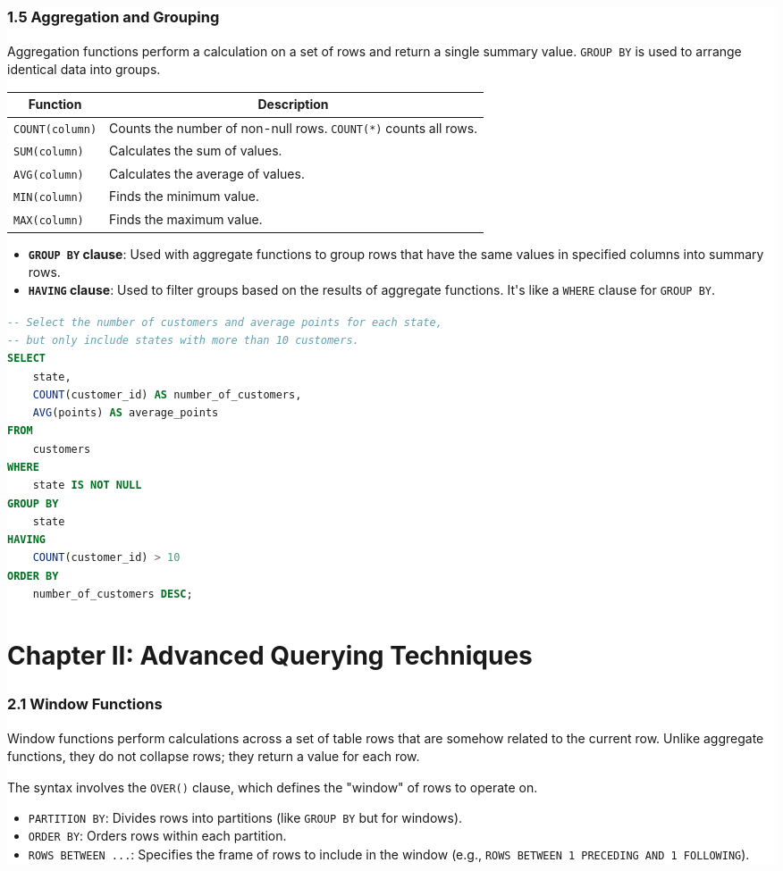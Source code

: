
### **1.5 Aggregation and Grouping**

Aggregation functions perform a calculation on a set of rows and return a single summary value. `GROUP BY` is used to arrange identical data into groups.

| **Function** | **Description** |
| --- | --- |
| `COUNT(column)` | Counts the number of non-null rows. `COUNT(*)` counts all rows. |
| `SUM(column)` | Calculates the sum of values. |
| `AVG(column)` | Calculates the average of values. |
| `MIN(column)` | Finds the minimum value. |
| `MAX(column)` | Finds the maximum value. |
- **`GROUP BY` clause**: Used with aggregate functions to group rows that have the same values in specified columns into summary rows.
- **`HAVING` clause**: Used to filter groups based on the results of aggregate functions. It's like a `WHERE` clause for `GROUP BY`.

```sql
-- Select the number of customers and average points for each state,
-- but only include states with more than 10 customers.
SELECT
    state,
    COUNT(customer_id) AS number_of_customers,
    AVG(points) AS average_points
FROM
    customers
WHERE
    state IS NOT NULL
GROUP BY
    state
HAVING
    COUNT(customer_id) > 10
ORDER BY
    number_of_customers DESC;
```

# **Chapter II: Advanced Querying Techniques**

### **2.1 Window Functions**

Window functions perform calculations across a set of table rows that are somehow related to the current row. Unlike aggregate functions, they do not collapse rows; they return a value for each row.

The syntax involves the `OVER()` clause, which defines the "window" of rows to operate on.

- `PARTITION BY`: Divides rows into partitions (like `GROUP BY` but for windows).
- `ORDER BY`: Orders rows within each partition.
- `ROWS BETWEEN ...`: Specifies the frame of rows to include in the window (e.g., `ROWS BETWEEN 1 PRECEDING AND 1 FOLLOWING`).

